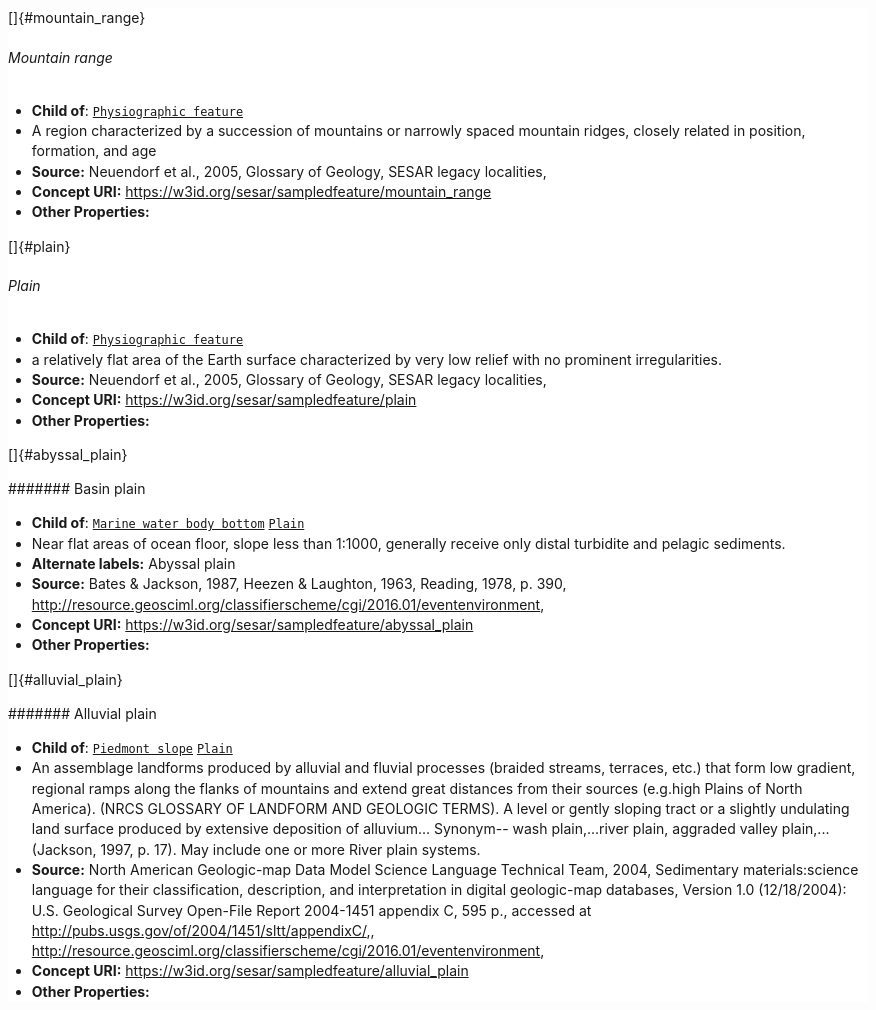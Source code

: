 []{#mountain_range}

######  Mountain range
- **Child of**:
 [`Physiographic feature`](#physiographic_feature)
- A region characterized by a succession of mountains or narrowly
spaced mountain ridges, closely related in position, formation, and
age
- **Source:**
Neuendorf et al., 2005, Glossary of Geology, 
SESAR legacy localities, 
- **Concept URI:** https://w3id.org/sesar/sampledfeature/mountain_range
- **Other Properties:**

[]{#plain}

######  Plain
- **Child of**:
 [`Physiographic feature`](#physiographic_feature)
- a relatively flat area of the Earth surface characterized by very
low relief  with no prominent irregularities.
- **Source:**
Neuendorf et al., 2005, Glossary of Geology, 
SESAR legacy localities, 
- **Concept URI:** https://w3id.org/sesar/sampledfeature/plain
- **Other Properties:**

[]{#abyssal_plain}

#######  Basin plain
- **Child of**:
 [`Marine water body bottom`](#marinewaterbodybottom)
 [`Plain`](#plain)
- Near flat areas of ocean floor, slope less than 1:1000, generally
receive only distal turbidite and pelagic sediments.
- **Alternate labels:**
Abyssal plain
- **Source:**
Bates & Jackson, 1987, Heezen & Laughton, 1963, Reading, 1978, p. 390, 
http://resource.geosciml.org/classifierscheme/cgi/2016.01/eventenvironment, 
- **Concept URI:** https://w3id.org/sesar/sampledfeature/abyssal_plain
- **Other Properties:**

[]{#alluvial_plain}

#######  Alluvial plain
- **Child of**:
 [`Piedmont slope`](#piedmont_slope)
 [`Plain`](#plain)
- An assemblage landforms produced by alluvial and fluvial processes
(braided streams, terraces, etc.) that form low gradient, regional
ramps along the flanks of mountains and extend great distances from
their sources (e.g.high Plains of North America). (NRCS GLOSSARY OF
LANDFORM AND GEOLOGIC TERMS). A level or gently sloping tract or a
slightly undulating land surface produced by extensive deposition of
alluvium... Synonym-- wash plain,...river plain, aggraded valley
plain,... (Jackson, 1997, p. 17). May include one or more River plain
systems.
- **Source:**
North American Geologic-map Data Model Science Language Technical Team, 2004, Sedimentary materials:science language for their classification, description, and interpretation in digital geologic-map databases, Version 1.0 (12/18/2004): U.S. Geological Survey Open-File Report 2004-1451 appendix C, 595 p., accessed at http://pubs.usgs.gov/of/2004/1451/sltt/appendixC/,, 
http://resource.geosciml.org/classifierscheme/cgi/2016.01/eventenvironment, 
- **Concept URI:** https://w3id.org/sesar/sampledfeature/alluvial_plain
- **Other Properties:**
